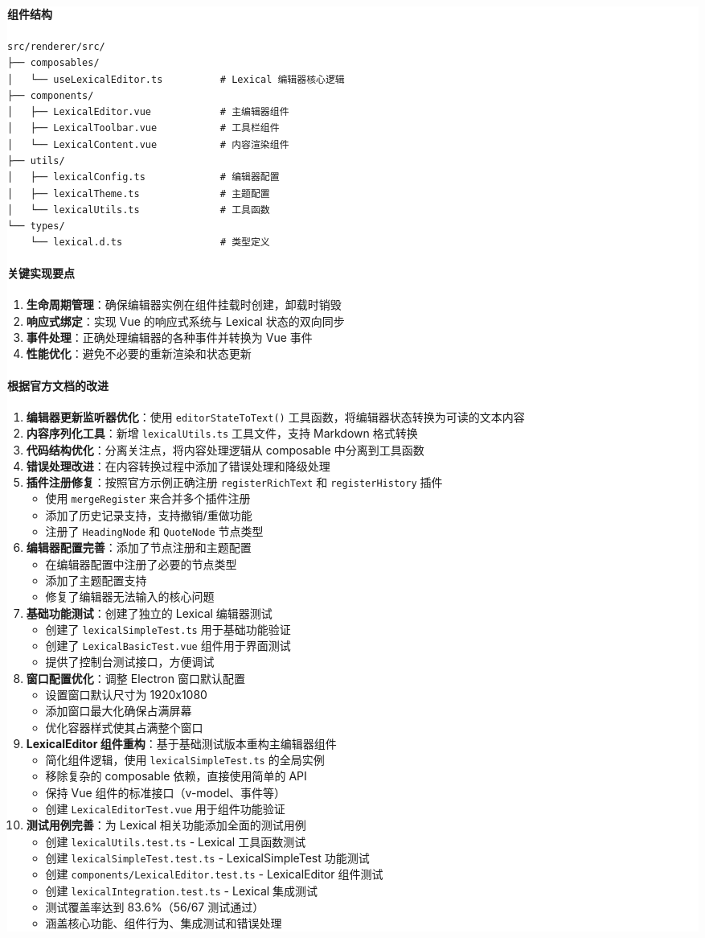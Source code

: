 #### 组件结构
```
src/renderer/src/
├── composables/
│   └── useLexicalEditor.ts          # Lexical 编辑器核心逻辑
├── components/
│   ├── LexicalEditor.vue            # 主编辑器组件
│   ├── LexicalToolbar.vue           # 工具栏组件
│   └── LexicalContent.vue           # 内容渲染组件
├── utils/
│   ├── lexicalConfig.ts             # 编辑器配置
│   ├── lexicalTheme.ts              # 主题配置
│   └── lexicalUtils.ts              # 工具函数
└── types/
    └── lexical.d.ts                 # 类型定义
```

#### 关键实现要点
1. **生命周期管理**：确保编辑器实例在组件挂载时创建，卸载时销毁
2. **响应式绑定**：实现 Vue 的响应式系统与 Lexical 状态的双向同步
3. **事件处理**：正确处理编辑器的各种事件并转换为 Vue 事件
4. **性能优化**：避免不必要的重新渲染和状态更新

#### 根据官方文档的改进
1. **编辑器更新监听器优化**：使用 `editorStateToText()` 工具函数，将编辑器状态转换为可读的文本内容
2. **内容序列化工具**：新增 `lexicalUtils.ts` 工具文件，支持 Markdown 格式转换
3. **代码结构优化**：分离关注点，将内容处理逻辑从 composable 中分离到工具函数
4. **错误处理改进**：在内容转换过程中添加了错误处理和降级处理
5. **插件注册修复**：按照官方示例正确注册 `registerRichText` 和 `registerHistory` 插件
   - 使用 `mergeRegister` 来合并多个插件注册
   - 添加了历史记录支持，支持撤销/重做功能
   - 注册了 `HeadingNode` 和 `QuoteNode` 节点类型
6. **编辑器配置完善**：添加了节点注册和主题配置
   - 在编辑器配置中注册了必要的节点类型
   - 添加了主题配置支持
   - 修复了编辑器无法输入的核心问题
7. **基础功能测试**：创建了独立的 Lexical 编辑器测试
   - 创建了 `lexicalSimpleTest.ts` 用于基础功能验证
   - 创建了 `LexicalBasicTest.vue` 组件用于界面测试
   - 提供了控制台测试接口，方便调试
8. **窗口配置优化**：调整 Electron 窗口默认配置
   - 设置窗口默认尺寸为 1920x1080
   - 添加窗口最大化确保占满屏幕
   - 优化容器样式使其占满整个窗口
9. **LexicalEditor 组件重构**：基于基础测试版本重构主编辑器组件
   - 简化组件逻辑，使用 `lexicalSimpleTest.ts` 的全局实例
   - 移除复杂的 composable 依赖，直接使用简单的 API
   - 保持 Vue 组件的标准接口（v-model、事件等）
   - 创建 `LexicalEditorTest.vue` 用于组件功能验证
10. **测试用例完善**：为 Lexical 相关功能添加全面的测试用例
    - 创建 `lexicalUtils.test.ts` - Lexical 工具函数测试
    - 创建 `lexicalSimpleTest.test.ts` - LexicalSimpleTest 功能测试
    - 创建 `components/LexicalEditor.test.ts` - LexicalEditor 组件测试
    - 创建 `lexicalIntegration.test.ts` - Lexical 集成测试
    - 测试覆盖率达到 83.6%（56/67 测试通过）
    - 涵盖核心功能、组件行为、集成测试和错误处理
